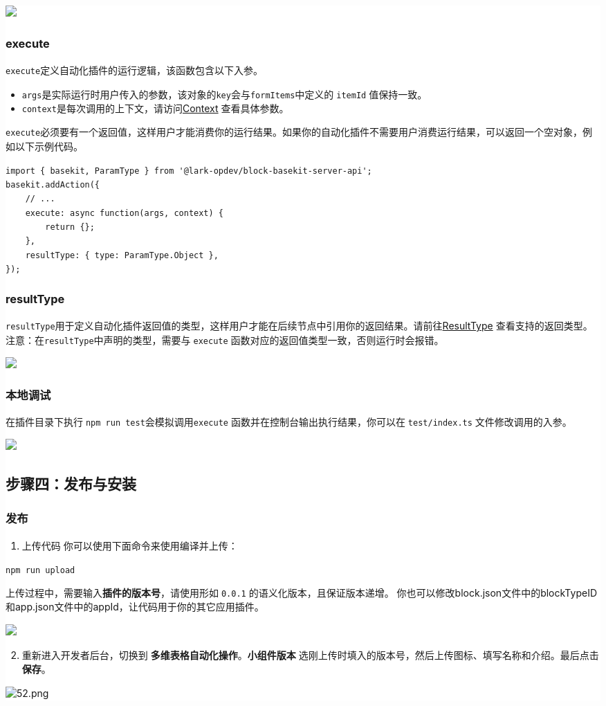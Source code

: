 ![](https://sf3-cn.feishucdn.com/obj/open-platform-opendoc/48bf40caa49f0d2e7c24818539dfae52_7TIEyYDzb8.png?height=1802&lazyload=true&maxWidth=700&width=3762)

### execute

`execute`定义自动化插件的运行逻辑，该函数包含以下入参。
- `args`是实际运行时用户传入的参数，该对象的`key`会与`formItems`中定义的 `itemId` 值保持一致。
- `context`是每次调用的上下文，请访问[Context](https://open.feishu.cn/document/uAjLw4CM/uYjL24iN/base-extensions/base-automation-extensions/data-type/context) 查看具体参数。

`execute`必须要有一个返回值，这样用户才能消费你的运行结果。如果你的自动化插件不需要用户消费运行结果，可以返回一个空对象，例如以下示例代码。
```
import { basekit, ParamType } from '@lark-opdev/block-basekit-server-api';
basekit.addAction({
    // ...
    execute: async function(args, context) {
        return {};
    },
    resultType: { type: ParamType.Object },
});
```

### resultType

`resultType`用于定义自动化插件返回值的类型，这样用户才能在后续节点中引用你的返回结果。请前往[ResultType](https://open.feishu.cn/document/uAjLw4CM/uYjL24iN/base-extensions/base-automation-extensions/data-type/resulttype) 查看支持的返回类型。
注意：在`resultType`中声明的类型，需要与 `execute` 函数对应的返回值类型一致，否则运行时会报错。

![](https://sf3-cn.feishucdn.com/obj/open-platform-opendoc/3e63c7e12538d33f76a61c6e37c348db_Chp6OcM8tG.gif?height=1258&lazyload=true&maxWidth=500&width=1648)

### 本地调试

在插件目录下执行 `npm run test`会模拟调用`execute` 函数并在控制台输出执行结果，你可以在 `test/index.ts` 文件修改调用的入参。

![](https://sf3-cn.feishucdn.com/obj/open-platform-opendoc/a34843b7e37501a26fcb8b21972dc11e_bCCXRHkBqQ.gif?height=1248&lazyload=true&maxWidth=800&width=1662)

## 步骤四：发布与安装

### 发布

1. 上传代码
你可以使用下面命令来使用编译并上传：
```
npm run upload
```
上传过程中，需要输入**插件的版本号**，请使用形如 `0.0.1` 的语义化版本，且保证版本递增。
你也可以修改block.json文件中的blockTypeID和app.json文件中的appId，让代码用于你的其它应用插件。

![](https://sf3-cn.feishucdn.com/obj/open-platform-opendoc/c5de5fee643f17a072f933efc0be180d_SBZL6KiZPr.png?height=132&lazyload=true&maxWidth=500&width=852)

2. 重新进入开发者后台，切换到 **多维表格自动化操作**。**小组件版本** 选刚上传时填入的版本号，然后上传图标、填写名称和介绍。最后点击 **保存**。

![52.png](https://sf3-cn.feishucdn.com/obj/open-platform-opendoc/823fe2c0adaaddca8c67d1402e4a5eee_qJVC5nOnwA.png?height=2014&lazyload=true&maxWidth=500&width=2732)

